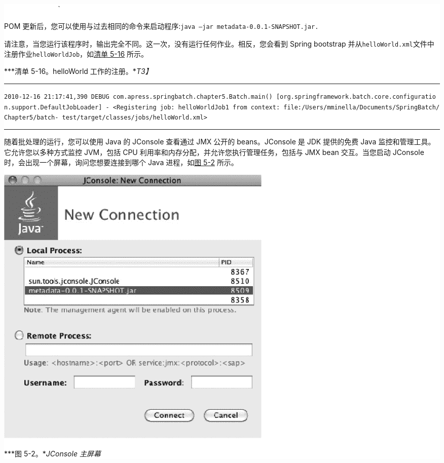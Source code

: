             </manifestFile>
        </archive>
    </configuration>
</plugin>`

POM 更新后，您可以使用与过去相同的命令来启动程序:`java –jar metadata-0.0.1-SNAPSHOT.jar.`

请注意，当您运行该程序时，输出完全不同。这一次，没有运行任何作业。相反，您会看到 Spring bootstrap 并从`helloWorld.xml`文件中注册作业`helloWorldJob`，如[清单 5-16](#list_5_16) 所示。

***清单 5-16。helloWorld 工作的注册。**T3】*

* * *

`2010-12-16 21:17:41,390 DEBUG com.apress.springbatch.chapter5.Batch.main()
[org.springframework.batch.core.configuration.support.DefaultJobLoader] - <Registering job:
helloWorldJob1 from context: file:/Users/mminella/Documents/SpringBatch/Chapter5/batch-
test/target/classes/jobs/helloWorld.xml>`

* * *

随着批处理的运行，您可以使用 Java 的 JConsole 查看通过 JMX 公开的 beans。JConsole 是 JDK 提供的免费 Java 监控和管理工具。它允许您以多种方式监控 JVM，包括 CPU 利用率和内存分配，并允许您执行管理任务，包括与 JMX bean 交互。当您启动 JConsole 时，会出现一个屏幕，询问您想要连接到哪个 Java 进程，如[图 5-2](#fig_5_2) 所示。

![images](img/0502.jpg)

***图 5-2。**JConsole 主屏幕*
